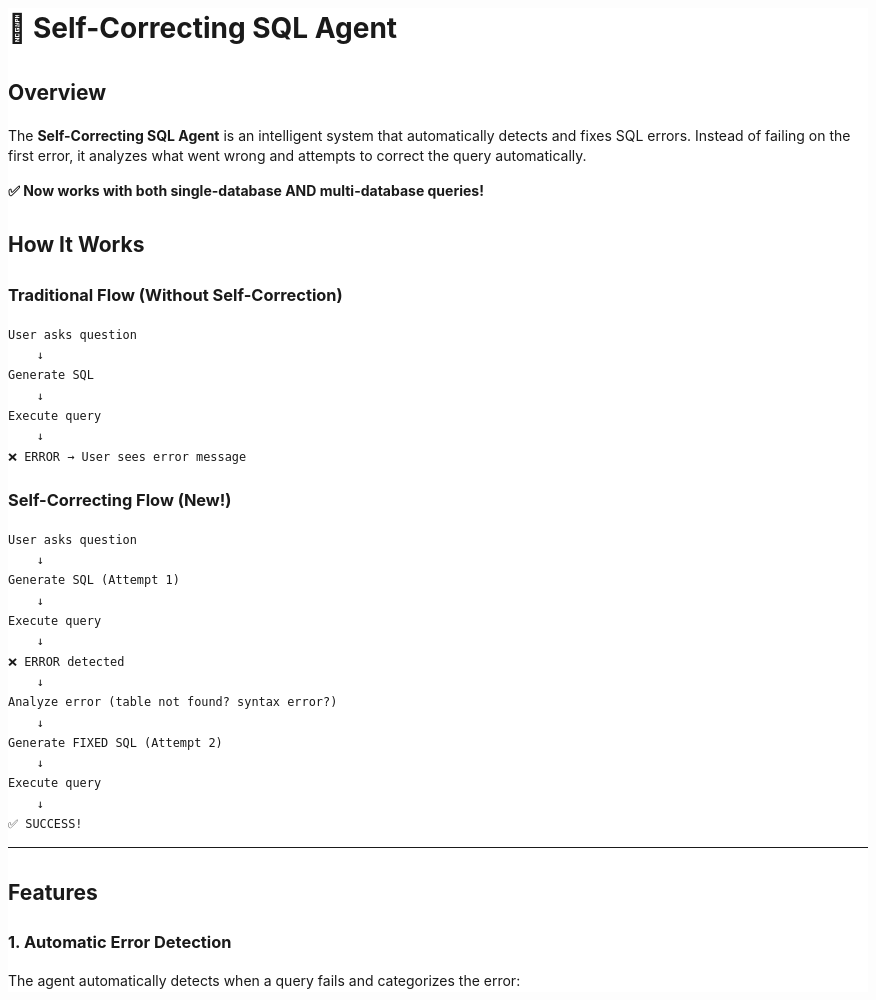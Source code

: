 # 🔧 Self-Correcting SQL Agent

## Overview

The **Self-Correcting SQL Agent** is an intelligent system that automatically detects and fixes SQL errors. Instead of failing on the first error, it analyzes what went wrong and attempts to correct the query automatically.

**✅ Now works with both single-database AND multi-database queries!**

## How It Works

### Traditional Flow (Without Self-Correction)
```
User asks question
    ↓
Generate SQL
    ↓
Execute query
    ↓
❌ ERROR → User sees error message
```

### Self-Correcting Flow (New!)
```
User asks question
    ↓
Generate SQL (Attempt 1)
    ↓
Execute query
    ↓
❌ ERROR detected
    ↓
Analyze error (table not found? syntax error?)
    ↓
Generate FIXED SQL (Attempt 2)
    ↓
Execute query
    ↓
✅ SUCCESS!
```

---

## Features

### 1. Automatic Error Detection
The agent automatically detects when a query fails and categorizes the error:
